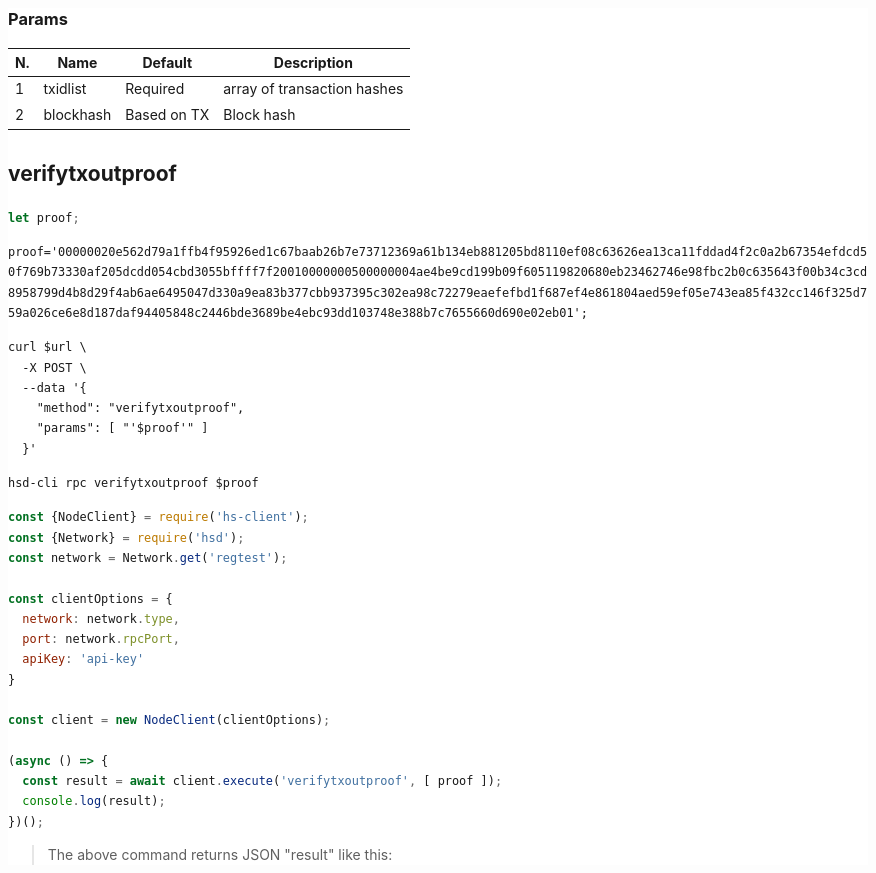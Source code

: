 ### Params
N. | Name | Default |  Description
--------- | --------- | --------- | -----------
1 | txidlist | Required | array of transaction hashes
2 | blockhash | Based on TX | Block hash


## verifytxoutproof

```javascript
let proof;
```

```shell--vars
proof='00000020e562d79a1ffb4f95926ed1c67baab26b7e73712369a61b134eb881205bd8110ef08c63626ea13ca11fddad4f2c0a2b67354efdcd50f769b73330af205dcdd054cbd3055bffff7f20010000000500000004ae4be9cd199b09f605119820680eb23462746e98fbc2b0c635643f00b34c3cd8958799d4b8d29f4ab6ae6495047d330a9ea83b377cbb937395c302ea98c72279eaefefbd1f687ef4e861804aed59ef05e743ea85f432cc146f325d759a026ce6e8d187daf94405848c2446bde3689be4ebc93dd103748e388b7c7655660d690e02eb01';
```

```shell--curl
curl $url \
  -X POST \
  --data '{
    "method": "verifytxoutproof",
    "params": [ "'$proof'" ]
  }'
```

```shell--cli
hsd-cli rpc verifytxoutproof $proof
```


```javascript
const {NodeClient} = require('hs-client');
const {Network} = require('hsd');
const network = Network.get('regtest');

const clientOptions = {
  network: network.type,
  port: network.rpcPort,
  apiKey: 'api-key'
}

const client = new NodeClient(clientOptions);

(async () => {
  const result = await client.execute('verifytxoutproof', [ proof ]);
  console.log(result);
})();
```

> The above command returns JSON "result" like this:
